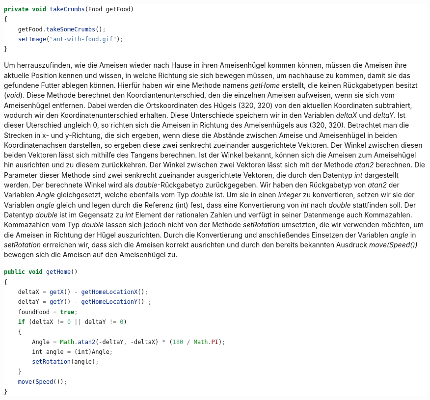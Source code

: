 ```javascript
private void takeCrumbs(Food getFood)
{
    getFood.takeSomeCrumbs();
    setImage("ant-with-food.gif");
}
```

<p>
Um herrauszufinden, wie die Ameisen wieder nach Hause in ihren Ameisenhügel kommen können, müssen die Ameisen ihre aktuelle Position kennen und wissen, in welche Richtung sie sich bewegen müssen, um nachhause zu kommen, damit sie das gefundene Futter ablegen können. Hierfür haben wir eine Methode namens <i>getHome</i> erstellt, die keinen Rückgabetypen besitzt (<i>void</i>). Diese Methode berechnet den Koordiantenunterschied, den die einzelnen Ameisen aufweisen, wenn sie sich vom Ameisenhügel entfernen. Dabei werden die Ortskoordinaten des Hügels (320, 320) von den aktuellen Koordinaten subtrahiert, wodurch wir den Koordinatenunterschied erhalten.
Diese Unterschiede speichern wir in den Variablen <i>deltaX</i> und <i>deltaY</i>. Ist dieser Uterschied ungleich 0, so richten sich die Ameisen in Richtung des Ameisenhügels aus (320, 320). Betrachtet man die Strecken in x- und y-Richtung, die sich ergeben, wenn diese die Abstände zwischen Ameise und Ameisenhügel in beiden Koordinatenachsen darstellen, so ergeben diese zwei senkrecht zueinander ausgerichtete Vektoren. Der Winkel zwischen diesen beiden Vektoren lässt sich mithilfe des Tangens berechnen. Ist der Winkel bekannt, können sich die Ameisen zum Ameisehügel hin ausrichten und zu diesem zurückkehren. Der Winkel zwischen zwei Vektoren lässt sich mit der Methode <i>atan2</i> berechnen. Die Parameter dieser Methode sind zwei senkrecht zueinander ausgerichtete Vektoren, die durch den Datentyp <i>int</i> dargestellt werden. Der berechnete Winkel wird als <i>double</i>-Rückgabetyp zurückgegeben. Wir haben den Rückgabetyp von <i>atan2</i> der Variablen <i>Angle</i> gleichgesetzt, welche ebenfalls vom Typ <i>double</i> ist. Um sie in einen <i>Integer</i> zu konvertieren, setzen wir sie der Variablen <i>angle</i> gleich und legen durch die Referenz (int) fest, dass eine Konvertierung von <i>int</i> nach <i>double</i> stattfinden soll. Der Datentyp <i>double</i> ist im Gegensatz zu <i>int</i> Element der rationalen Zahlen und verfügt in seiner Datenmenge auch Kommazahlen. Kommazahlen vom Typ <i>double</i> lassen sich jedoch nicht von der Methode <i>setRotation</i> umsetzten, die wir verwenden möchten, um die Ameisen in Richtung der Hügel auszurichten. Durch die Konvertierung und anschließendes Einsetzen der Variablen <i>angle</i> in <i>setRotation</i> errreichen wir, dass sich die Ameisen korrekt ausrichten und durch den bereits bekannten Ausdruck <i>move(Speed())</i> bewegen sich die Ameisen auf den Ameisenhügel zu.
</p>

```javascript
public void getHome()
{
    deltaX = getX() - getHomeLocationX();
    deltaY = getY() - getHomeLocationY() ;
    foundFood = true;
    if (deltaX != 0 || deltaY != 0)
    {
        Angle = Math.atan2(-deltaY, -deltaX) * (180 / Math.PI);
        int angle = (int)Angle;
        setRotation(angle);
    }
    move(Speed());
}
```
